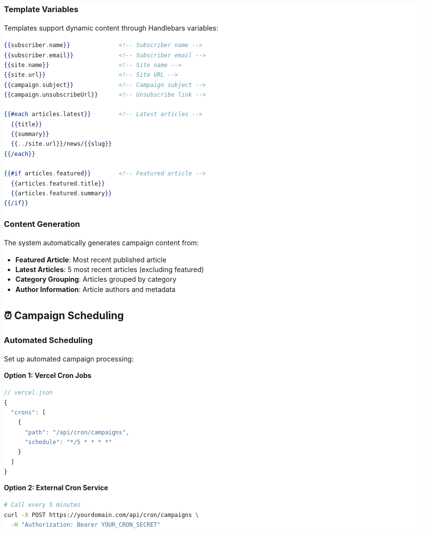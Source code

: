 ### Template Variables

Templates support dynamic content through Handlebars variables:

```handlebars
{{subscriber.name}}              <!-- Subscriber name -->
{{subscriber.email}}             <!-- Subscriber email -->
{{site.name}}                    <!-- Site name -->
{{site.url}}                     <!-- Site URL -->
{{campaign.subject}}             <!-- Campaign subject -->
{{campaign.unsubscribeUrl}}      <!-- Unsubscribe link -->

{{#each articles.latest}}        <!-- Latest articles -->
  {{title}}
  {{summary}}
  {{../site.url}}/news/{{slug}}
{{/each}}

{{#if articles.featured}}        <!-- Featured article -->
  {{articles.featured.title}}
  {{articles.featured.summary}}
{{/if}}
```

### Content Generation

The system automatically generates campaign content from:
- **Featured Article**: Most recent published article
- **Latest Articles**: 5 most recent articles (excluding featured)
- **Category Grouping**: Articles grouped by category
- **Author Information**: Article authors and metadata

## ⏰ Campaign Scheduling

### Automated Scheduling

Set up automated campaign processing:

**Option 1: Vercel Cron Jobs**
```javascript
// vercel.json
{
  "crons": [
    {
      "path": "/api/cron/campaigns",
      "schedule": "*/5 * * * *"
    }
  ]
}
```

**Option 2: External Cron Service**
```bash
# Call every 5 minutes
curl -X POST https://yourdomain.com/api/cron/campaigns \
  -H "Authorization: Bearer YOUR_CRON_SECRET"
```
